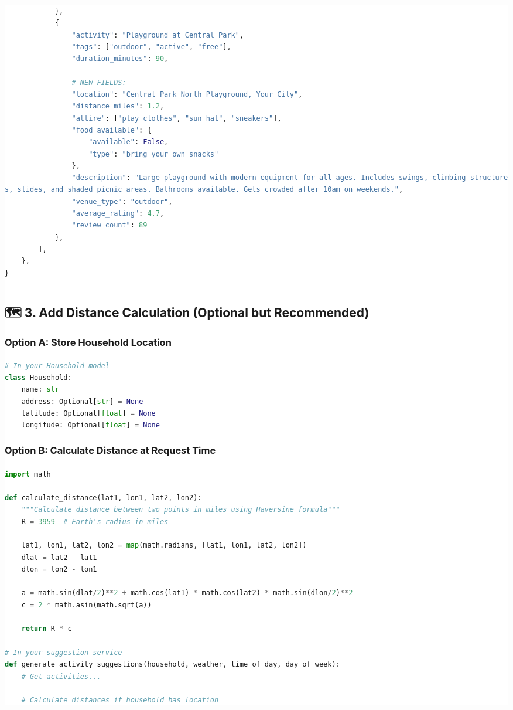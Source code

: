 ```python
            },
            {
                "activity": "Playground at Central Park",
                "tags": ["outdoor", "active", "free"],
                "duration_minutes": 90,
                
                # NEW FIELDS:
                "location": "Central Park North Playground, Your City",
                "distance_miles": 1.2,
                "attire": ["play clothes", "sun hat", "sneakers"],
                "food_available": {
                    "available": False,
                    "type": "bring your own snacks"
                },
                "description": "Large playground with modern equipment for all ages. Includes swings, climbing structures, slides, and shaded picnic areas. Bathrooms available. Gets crowded after 10am on weekends.",
                "venue_type": "outdoor",
                "average_rating": 4.7,
                "review_count": 89
            },
        ],
    },
}
```

---

## 🗺️ **3. Add Distance Calculation (Optional but Recommended)**

### Option A: Store Household Location
```python
# In your Household model
class Household:
    name: str
    address: Optional[str] = None
    latitude: Optional[float] = None
    longitude: Optional[float] = None
```

### Option B: Calculate Distance at Request Time
```python
import math

def calculate_distance(lat1, lon1, lat2, lon2):
    """Calculate distance between two points in miles using Haversine formula"""
    R = 3959  # Earth's radius in miles
    
    lat1, lon1, lat2, lon2 = map(math.radians, [lat1, lon1, lat2, lon2])
    dlat = lat2 - lat1
    dlon = lon2 - lon1
    
    a = math.sin(dlat/2)**2 + math.cos(lat1) * math.cos(lat2) * math.sin(dlon/2)**2
    c = 2 * math.asin(math.sqrt(a))
    
    return R * c

# In your suggestion service
def generate_activity_suggestions(household, weather, time_of_day, day_of_week):
    # Get activities...
    
    # Calculate distances if household has location
```